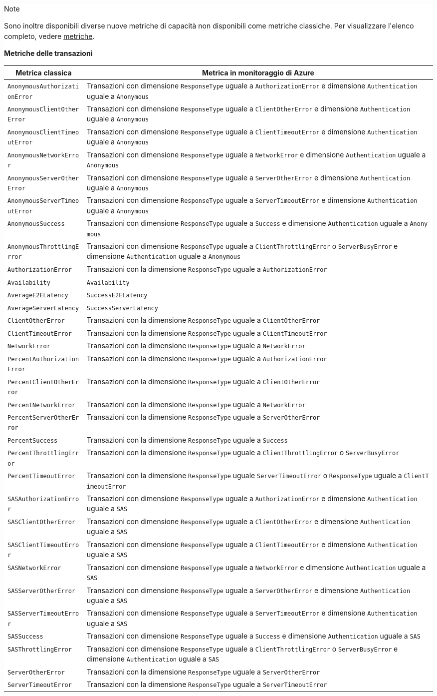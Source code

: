 > [!NOTE]
> Sono inoltre disponibili diverse nuove metriche di capacità non disponibili come metriche classiche. Per visualizzare l'elenco completo, vedere [metriche](../blobs/monitor-blob-storage-reference.md#metrics).

**Metriche delle transazioni**

| Metrica classica | Metrica in monitoraggio di Azure |
| ------------------- | ----------------- |
| `AnonymousAuthorizationError` | Transazioni con dimensione `ResponseType` uguale a `AuthorizationError` e dimensione `Authentication` uguale a `Anonymous` |
| `AnonymousClientOtherError` | Transazioni con dimensione `ResponseType` uguale a `ClientOtherError` e dimensione `Authentication` uguale a `Anonymous` |
| `AnonymousClientTimeoutError` | Transazioni con dimensione `ResponseType` uguale a `ClientTimeoutError` e dimensione `Authentication` uguale a `Anonymous` |
| `AnonymousNetworkError` | Transazioni con dimensione `ResponseType` uguale a `NetworkError` e dimensione `Authentication` uguale a `Anonymous` |
| `AnonymousServerOtherError` | Transazioni con dimensione `ResponseType` uguale a `ServerOtherError` e dimensione `Authentication` uguale a `Anonymous` |
| `AnonymousServerTimeoutError` | Transazioni con dimensione `ResponseType` uguale a `ServerTimeoutError` e dimensione `Authentication` uguale a `Anonymous` |
| `AnonymousSuccess` | Transazioni con dimensione `ResponseType` uguale a `Success` e dimensione `Authentication` uguale a `Anonymous` |
| `AnonymousThrottlingError` | Transazioni con dimensione `ResponseType` uguale a `ClientThrottlingError` o `ServerBusyError` e dimensione `Authentication` uguale a `Anonymous` |
| `AuthorizationError` | Transazioni con la dimensione `ResponseType` uguale a `AuthorizationError` |
| `Availability` | `Availability` |
| `AverageE2ELatency` | `SuccessE2ELatency` |
| `AverageServerLatency` | `SuccessServerLatency` |
| `ClientOtherError` | Transazioni con la dimensione `ResponseType` uguale a `ClientOtherError` |
| `ClientTimeoutError` | Transazioni con la dimensione `ResponseType` uguale a `ClientTimeoutError` |
| `NetworkError` | Transazioni con la dimensione `ResponseType` uguale a `NetworkError` |
| `PercentAuthorizationError` | Transazioni con la dimensione `ResponseType` uguale a `AuthorizationError` |
| `PercentClientOtherError` | Transazioni con la dimensione `ResponseType` uguale a `ClientOtherError` |
| `PercentNetworkError` | Transazioni con la dimensione `ResponseType` uguale a `NetworkError` |
| `PercentServerOtherError` | Transazioni con la dimensione `ResponseType` uguale a `ServerOtherError` |
| `PercentSuccess` | Transazioni con la dimensione `ResponseType` uguale a `Success` |
| `PercentThrottlingError` | Transazioni con la dimensione `ResponseType` uguale a `ClientThrottlingError` o `ServerBusyError` |
| `PercentTimeoutError` | Transazioni con la dimensione `ResponseType` uguale `ServerTimeoutError` o `ResponseType` uguale a `ClientTimeoutError` |
| `SASAuthorizationError` | Transazioni con dimensione `ResponseType` uguale a `AuthorizationError` e dimensione `Authentication` uguale a `SAS` |
| `SASClientOtherError` | Transazioni con dimensione `ResponseType` uguale a `ClientOtherError` e dimensione `Authentication` uguale a `SAS` |
| `SASClientTimeoutError` | Transazioni con dimensione `ResponseType` uguale a `ClientTimeoutError` e dimensione `Authentication` uguale a `SAS` |
| `SASNetworkError` | Transazioni con dimensione `ResponseType` uguale a `NetworkError` e dimensione `Authentication` uguale a `SAS` |
| `SASServerOtherError` | Transazioni con dimensione `ResponseType` uguale a `ServerOtherError` e dimensione `Authentication` uguale a `SAS` |
| `SASServerTimeoutError` | Transazioni con dimensione `ResponseType` uguale a `ServerTimeoutError` e dimensione `Authentication` uguale a `SAS` |
| `SASSuccess` | Transazioni con dimensione `ResponseType` uguale a `Success` e dimensione `Authentication` uguale a `SAS` |
| `SASThrottlingError` | Transazioni con dimensione `ResponseType` uguale a `ClientThrottlingError` o `ServerBusyError` e dimensione `Authentication` uguale a `SAS` |
| `ServerOtherError` | Transazioni con la dimensione `ResponseType` uguale a `ServerOtherError` |
| `ServerTimeoutError` | Transazioni con la dimensione `ResponseType` uguale a `ServerTimeoutError` |